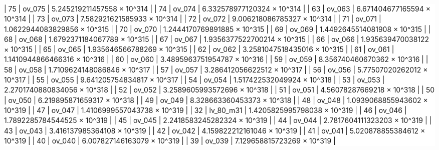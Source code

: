 | 75 | ov_075 | 5.245219211457558 × 10^314 |
| 74 | ov_074 | 6.332578977120324 × 10^314 |
| 63 | ov_063 | 6.671404677165594 × 10^314 |
| 73 | ov_073 | 7.582921621585933 × 10^314 |
| 72 | ov_072 | 9.006218086785327 × 10^314 |
| 71 | ov_071 | 1.0622944083829856 × 10^315 |
| 70 | ov_070 | 1.2444170769891885 × 10^315 |
| 69 | ov_069 | 1.4492645514081908 × 10^315 |
| 68 | ov_068 | 1.6792371184067789 × 10^315 |
| 67 | ov_067 | 1.9356377522700214 × 10^315 |
| 66 | ov_066 | 1.935639470038122 × 10^315 |
| 65 | ov_065 | 1.935646566788269 × 10^315 |
| 62 | ov_062 | 3.2581047518435016 × 10^315 |
| 61 | ov_061 | 1.1410944866466316 × 10^316 |
| 60 | ov_060 | 3.4895963751954787 × 10^316 |
| 59 | ov_059 | 8.356740460670362 × 10^316 |
| 58 | ov_058 | 1.7109624148086846 × 10^317 |
| 57 | ov_057 | 3.286412056622512 × 10^317 |
| 56 | ov_056 | 5.77507020262012 × 10^317 |
| 55 | ov_055 | 9.641205754834817 × 10^317 |
| 54 | ov_054 | 1.517422532049924 × 10^318 |
| 53 | ov_053 | 2.2701740880834056 × 10^318 |
| 52 | ov_052 | 3.2589605993572696 × 10^318 |
| 51 | ov_051 | 4.56078287669218 × 10^318 |
| 50 | ov_050 | 6.219895871659317 × 10^318 |
| 49 | ov_049 | 8.328663360453373 × 10^318 |
| 48 | ov_048 | 1.0939068855943602 × 10^319 |
| 47 | ov_047 | 1.4106999557043738 × 10^319 |
| 32 | lv_80_m31 | 1.4205825995798038 × 10^319 |
| 46 | ov_046 | 1.7892285784544525 × 10^319 |
| 45 | ov_045 | 2.2418583245282324 × 10^319 |
| 44 | ov_044 | 2.7817604111323203 × 10^319 |
| 43 | ov_043 | 3.416137985364108 × 10^319 |
| 42 | ov_042 | 4.159822212161046 × 10^319 |
| 41 | ov_041 | 5.020878855384612 × 10^319 |
| 40 | ov_040 | 6.007827146163079 × 10^319 |
| 39 | ov_039 | 7.129658815723269 × 10^319 |